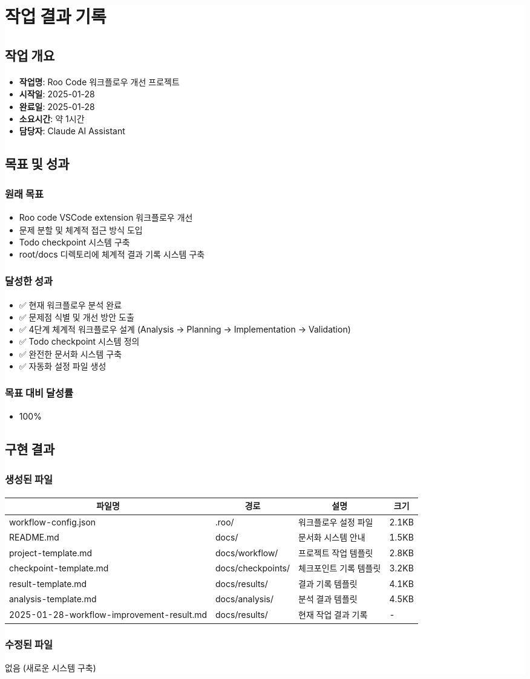 # 작업 결과 기록

## 작업 개요
- **작업명**: Roo Code 워크플로우 개선 프로젝트
- **시작일**: 2025-01-28
- **완료일**: 2025-01-28
- **소요시간**: 약 1시간
- **담당자**: Claude AI Assistant

## 목표 및 성과
### 원래 목표
- Roo code VSCode extension 워크플로우 개선
- 문제 분할 및 체계적 접근 방식 도입
- Todo checkpoint 시스템 구축
- root/docs 디렉토리에 체계적 결과 기록 시스템 구축

### 달성한 성과
- ✅ 현재 워크플로우 분석 완료
- ✅ 문제점 식별 및 개선 방안 도출
- ✅ 4단계 체계적 워크플로우 설계 (Analysis → Planning → Implementation → Validation)
- ✅ Todo checkpoint 시스템 정의
- ✅ 완전한 문서화 시스템 구축
- ✅ 자동화 설정 파일 생성

### 목표 대비 달성률
- 100%

## 구현 결과

### 생성된 파일
| 파일명 | 경로 | 설명 | 크기 |
|--------|------|------|------|
| workflow-config.json | .roo/ | 워크플로우 설정 파일 | 2.1KB |
| README.md | docs/ | 문서화 시스템 안내 | 1.5KB |
| project-template.md | docs/workflow/ | 프로젝트 작업 템플릿 | 2.8KB |
| checkpoint-template.md | docs/checkpoints/ | 체크포인트 기록 템플릿 | 3.2KB |
| result-template.md | docs/results/ | 결과 기록 템플릿 | 4.1KB |
| analysis-template.md | docs/analysis/ | 분석 결과 템플릿 | 4.5KB |
| 2025-01-28-workflow-improvement-result.md | docs/results/ | 현재 작업 결과 기록 | - |

### 수정된 파일
없음 (새로운 시스템 구축)
